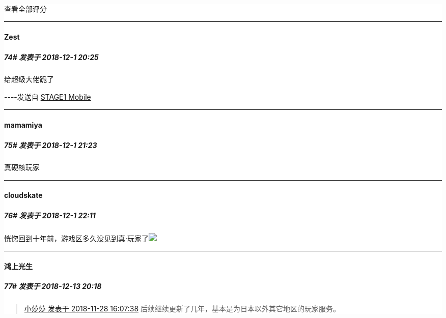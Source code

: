 

查看全部评分






-----

####  Zest  
##### 74#       发表于 2018-12-1 20:25




给超级大佬跪了


----发送自 [STAGE1 Mobile](http://saraba1st.com/2b/?1.0)







-----

####  mamamiya  
##### 75#       发表于 2018-12-1 21:23




真硬核玩家







-----

####  cloudskate  
##### 76#       发表于 2018-12-1 22:11




恍惚回到十年前，游戏区多久没见到真·玩家了<img src="https://static.saraba1st.com/image/smiley/face2017/013.png" referrerpolicy="no-referrer">







-----

####  鸿上光生  
##### 77#       发表于 2018-12-13 20:18



<blockquote><a href="httphttps://bbs.saraba1st.com/2b/forum.php?mod=redirect&amp;goto=findpost&amp;pid=41756185&amp;ptid=920666" target="_blank">小莎莎 发表于 2018-11-28 16:07:38</a>
后续继续更新了几年，基本是为日本以外其它地区的玩家服务。
